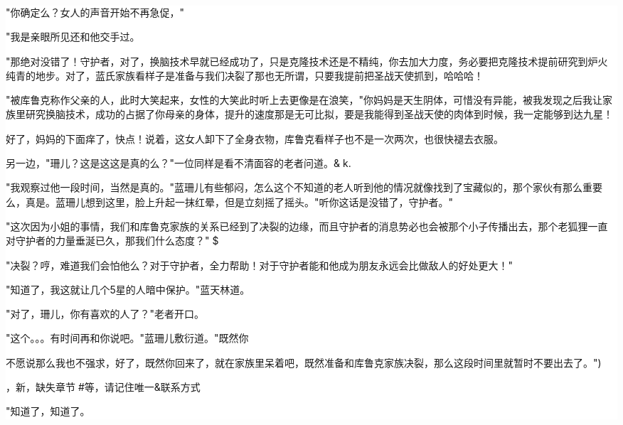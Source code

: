 
"你确定么？女人的声音开始不再急促，"





"我是亲眼所见还和他交手过。





"那绝对没错了！守护者，对了，换脑技术早就已经成功了，只是克隆技术还是不精纯，你去加大力度，务必要把克隆技术提前研究到炉火纯青的地步。对了，蓝氏家族看样子是准备与我们决裂了那也无所谓，只要我提前把圣战天使抓到，哈哈哈！



"被库鲁克称作父亲的人，此时大笑起来，女性的大笑此时听上去更像是在浪笑，"你妈妈是天生阴体，可惜没有异能，被我发现之后我让家族里研究换脑技术，成功的占据了你母亲的身体，提升的速度那是无可比拟，要是我能得到圣战天使的肉体到时候，我一定能够到达九星！



好了，妈妈的下面痒了，快点！说着，这女人卸下了全身衣物，库鲁克看样子也不是一次两次，也很快褪去衣服。





另一边，"珊儿？这是这这是真的么？"一位同样是看不清面容的老者问道。& k.





"我观察过他一段时间，当然是真的。"蓝珊儿有些郁闷，怎么这个不知道的老人听到他的情况就像找到了宝藏似的，那个家伙有那么重要么，真是。蓝珊儿想到这里，脸上升起一抹红晕，但是立刻摇了摇头。"听你这话是没错了，守护者。"





"这次因为小姐的事情，我们和库鲁克家族的关系已经到了决裂的边缘，而且守护者的消息势必也会被那个小子传播出去，那个老狐狸一直对守护者的力量垂涎已久，那我们什么态度？" $





"决裂？哼，难道我们会怕他么？对于守护者，全力帮助！对于守护者能和他成为朋友永远会比做敌人的好处更大！"



"知道了，我这就让几个5星的人暗中保护。"蓝天林道。





"对了，珊儿，你有喜欢的人了？"老者开口。





"这个。。。有时间再和你说吧。"蓝珊儿敷衍道。"既然你





不愿说那么我也不强求，好了，既然你回来了，就在家族里呆着吧，既然准备和库鲁克家族决裂，那么这段时间里就暂时不要出去了。")



，新，缺失章节 #等，请记住唯一&联系方式



"知道了，知道了。
